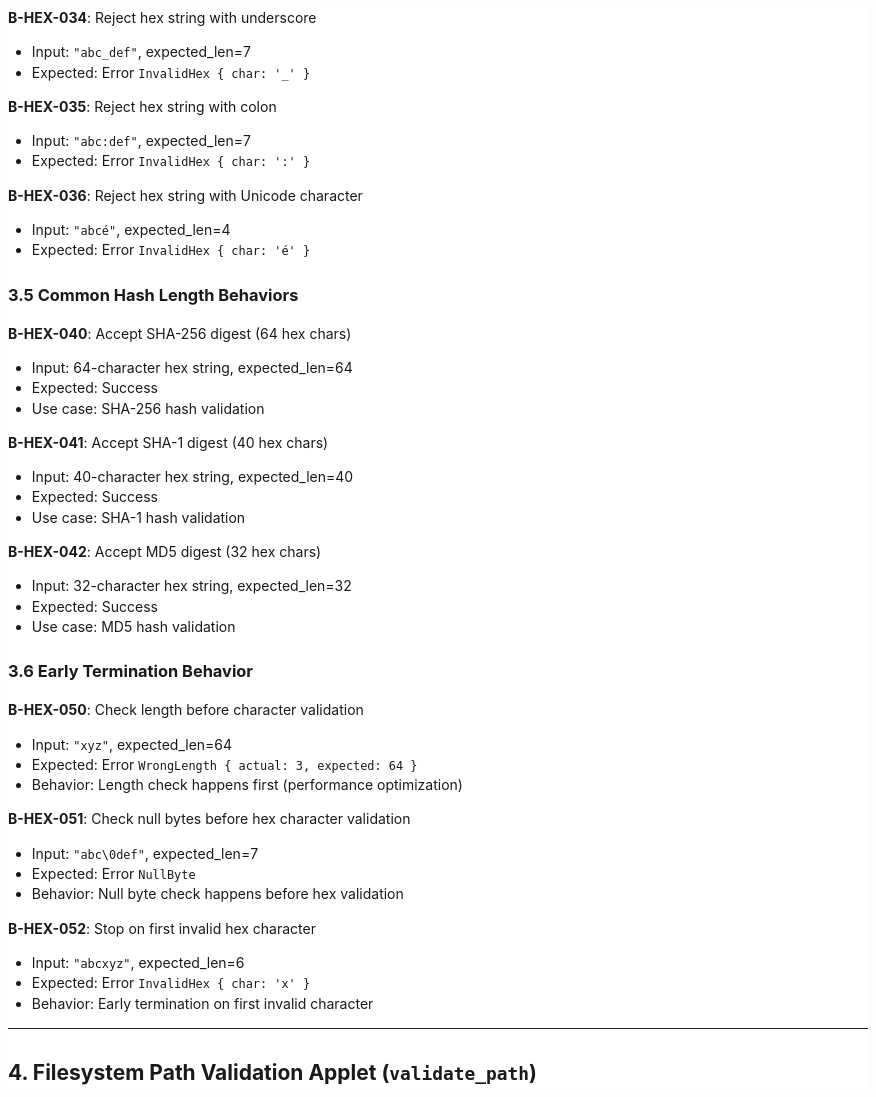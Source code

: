 **B-HEX-034**: Reject hex string with underscore

- Input: `"abc_def"`, expected_len=7
- Expected: Error `InvalidHex { char: '_' }`

**B-HEX-035**: Reject hex string with colon

- Input: `"abc:def"`, expected_len=7
- Expected: Error `InvalidHex { char: ':' }`

**B-HEX-036**: Reject hex string with Unicode character

- Input: `"abcé"`, expected_len=4
- Expected: Error `InvalidHex { char: 'é' }`

### 3.5 Common Hash Length Behaviors

**B-HEX-040**: Accept SHA-256 digest (64 hex chars)

- Input: 64-character hex string, expected_len=64
- Expected: Success
- Use case: SHA-256 hash validation

**B-HEX-041**: Accept SHA-1 digest (40 hex chars)

- Input: 40-character hex string, expected_len=40
- Expected: Success
- Use case: SHA-1 hash validation

**B-HEX-042**: Accept MD5 digest (32 hex chars)

- Input: 32-character hex string, expected_len=32
- Expected: Success
- Use case: MD5 hash validation

### 3.6 Early Termination Behavior

**B-HEX-050**: Check length before character validation

- Input: `"xyz"`, expected_len=64
- Expected: Error `WrongLength { actual: 3, expected: 64 }`
- Behavior: Length check happens first (performance optimization)

**B-HEX-051**: Check null bytes before hex character validation

- Input: `"abc\0def"`, expected_len=7
- Expected: Error `NullByte`
- Behavior: Null byte check happens before hex validation

**B-HEX-052**: Stop on first invalid hex character

- Input: `"abcxyz"`, expected_len=6
- Expected: Error `InvalidHex { char: 'x' }`
- Behavior: Early termination on first invalid character

---

## 4. Filesystem Path Validation Applet (`validate_path`)
